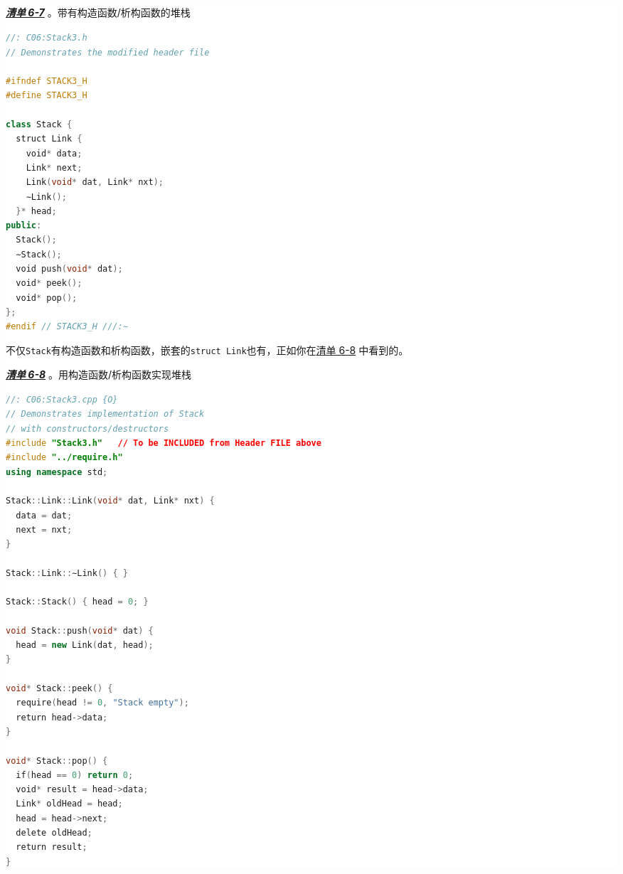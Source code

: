 ***[清单 6-7](#_list7)*** 。带有构造函数/析构函数的堆栈

```cpp
//: C06:Stack3.h
// Demonstrates the modified header file

#ifndef STACK3_H
#define STACK3_H

class Stack {
  struct Link {
    void* data;
    Link* next;
    Link(void* dat, Link* nxt);
    ∼Link();
  }* head;
public:
  Stack();
  ∼Stack();
  void push(void* dat);
  void* peek();
  void* pop();
};
#endif // STACK3_H ///:∼

```

不仅`Stack`有构造函数和析构函数，嵌套的`struct Link`也有，正如你在[清单 6-8](#list8) 中看到的。

***[清单 6-8](#_list8)*** 。用构造函数/析构函数实现堆栈

```cpp
//: C06:Stack3.cpp {O}
// Demonstrates implementation of Stack
// with constructors/destructors
#include "Stack3.h"   // To be INCLUDED from Header FILE above
#include "../require.h"
using namespace std;

Stack::Link::Link(void* dat, Link* nxt) {
  data = dat;
  next = nxt;
}

Stack::Link::∼Link() { }

Stack::Stack() { head = 0; }

void Stack::push(void* dat) {
  head = new Link(dat, head);
}

void* Stack::peek() {
  require(head != 0, "Stack empty");
  return head->data;
}

void* Stack::pop() {
  if(head == 0) return 0;
  void* result = head->data;
  Link* oldHead = head;
  head = head->next;
  delete oldHead;
  return result;
}

```